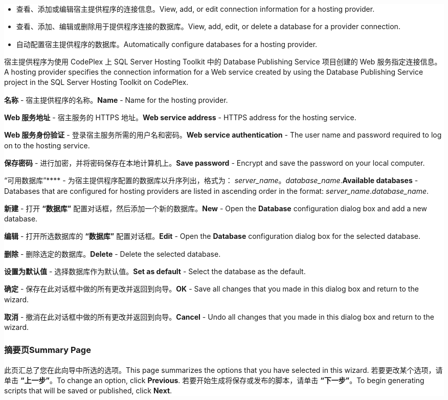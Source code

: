 -   <span data-ttu-id="ad124-362">查看、添加或编辑宿主提供程序的连接信息。</span><span class="sxs-lookup"><span data-stu-id="ad124-362">View, add, or edit connection information for a hosting provider.</span></span>  
  
-   <span data-ttu-id="ad124-363">查看、添加、编辑或删除用于提供程序连接的数据库。</span><span class="sxs-lookup"><span data-stu-id="ad124-363">View, add, edit, or delete a database for a provider connection.</span></span>  
  
-   <span data-ttu-id="ad124-364">自动配置宿主提供程序的数据库。</span><span class="sxs-lookup"><span data-stu-id="ad124-364">Automatically configure databases for a hosting provider.</span></span>  
  
 <span data-ttu-id="ad124-365">宿主提供程序为使用 CodePlex 上 SQL Server Hosting Toolkit 中的 Database Publishing Service 项目创建的 Web 服务指定连接信息。</span><span class="sxs-lookup"><span data-stu-id="ad124-365">A hosting provider specifies the connection information for a Web service created by using the Database Publishing Service project in the SQL Server Hosting Toolkit on CodePlex.</span></span>  
  
 <span data-ttu-id="ad124-366">**名称** - 宿主提供程序的名称。</span><span class="sxs-lookup"><span data-stu-id="ad124-366">**Name** - Name for the hosting provider.</span></span>  
  
 <span data-ttu-id="ad124-367">**Web 服务地址** - 宿主服务的 HTTPS 地址。</span><span class="sxs-lookup"><span data-stu-id="ad124-367">**Web service address** - HTTPS address for the hosting service.</span></span>  
  
 <span data-ttu-id="ad124-368">**Web 服务身份验证** - 登录宿主服务所需的用户名和密码。</span><span class="sxs-lookup"><span data-stu-id="ad124-368">**Web service authentication** - The user name and password required to log on to the hosting service.</span></span>  
  
 <span data-ttu-id="ad124-369">**保存密码** - 进行加密，并将密码保存在本地计算机上。</span><span class="sxs-lookup"><span data-stu-id="ad124-369">**Save password** - Encrypt and save the password on your local computer.</span></span>  
  
 <span data-ttu-id="ad124-370">“可用数据库”\*\*\*\* - 为宿主提供程序配置的数据库以升序列出，格式为： *server_name*。*database_name*.</span><span class="sxs-lookup"><span data-stu-id="ad124-370">**Available databases** - Databases that are configured for hosting providers are listed in ascending order in the format: *server_name*.*database_name*.</span></span>  
  
 <span data-ttu-id="ad124-371">**新建** - 打开 **“数据库”** 配置对话框，然后添加一个新的数据库。</span><span class="sxs-lookup"><span data-stu-id="ad124-371">**New** - Open the **Database** configuration dialog box and add a new database.</span></span>  
  
 <span data-ttu-id="ad124-372">**编辑** - 打开所选数据库的 **“数据库”** 配置对话框。</span><span class="sxs-lookup"><span data-stu-id="ad124-372">**Edit** - Open the **Database** configuration dialog box for the selected database.</span></span>  
  
 <span data-ttu-id="ad124-373">**删除** - 删除选定的数据库。</span><span class="sxs-lookup"><span data-stu-id="ad124-373">**Delete** - Delete the selected database.</span></span>  
  
 <span data-ttu-id="ad124-374">**设置为默认值** - 选择数据库作为默认值。</span><span class="sxs-lookup"><span data-stu-id="ad124-374">**Set as default** - Select the database as the default.</span></span>  
  
 <span data-ttu-id="ad124-375">**确定** - 保存在此对话框中做的所有更改并返回到向导。</span><span class="sxs-lookup"><span data-stu-id="ad124-375">**OK** - Save all changes that you made in this dialog box and return to the wizard.</span></span>  
  
 <span data-ttu-id="ad124-376">**取消** - 撤消在此对话框中做的所有更改并返回到向导。</span><span class="sxs-lookup"><span data-stu-id="ad124-376">**Cancel** - Undo all changes that you made in this dialog box and return to the wizard.</span></span>  
  
###  <a name="summary-page"></a><a name="Summary"></a> <span data-ttu-id="ad124-377">摘要页</span><span class="sxs-lookup"><span data-stu-id="ad124-377">Summary Page</span></span>  
 <span data-ttu-id="ad124-378">此页汇总了您在此向导中所选的选项。</span><span class="sxs-lookup"><span data-stu-id="ad124-378">This page summarizes the options that you have selected in this wizard.</span></span> <span data-ttu-id="ad124-379">若要更改某个选项，请单击 **“上一步”**。</span><span class="sxs-lookup"><span data-stu-id="ad124-379">To change an option, click **Previous**.</span></span> <span data-ttu-id="ad124-380">若要开始生成将保存或发布的脚本，请单击 **“下一步”**。</span><span class="sxs-lookup"><span data-stu-id="ad124-380">To begin generating scripts that will be saved or published, click **Next**.</span></span>  
  